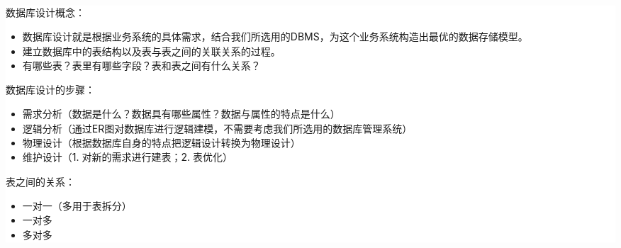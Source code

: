 数据库设计概念：

- 数据库设计就是根据业务系统的具体需求，结合我们所选用的DBMS，为这个业务系统构造出最优的数据存储模型。
- 建立数据库中的表结构以及表与表之间的关联关系的过程。
- 有哪些表？表里有哪些字段？表和表之间有什么关系？

数据库设计的步骤：

- 需求分析（数据是什么？数据具有哪些属性？数据与属性的特点是什么）
- 逻辑分析（通过ER图对数据库进行逻辑建模，不需要考虑我们所选用的数据库管理系统）
- 物理设计（根据数据库自身的特点把逻辑设计转换为物理设计）
- 维护设计（1. 对新的需求进行建表；2. 表优化）

表之间的关系：

- 一对一（多用于表拆分）
- 一对多
- 多对多
